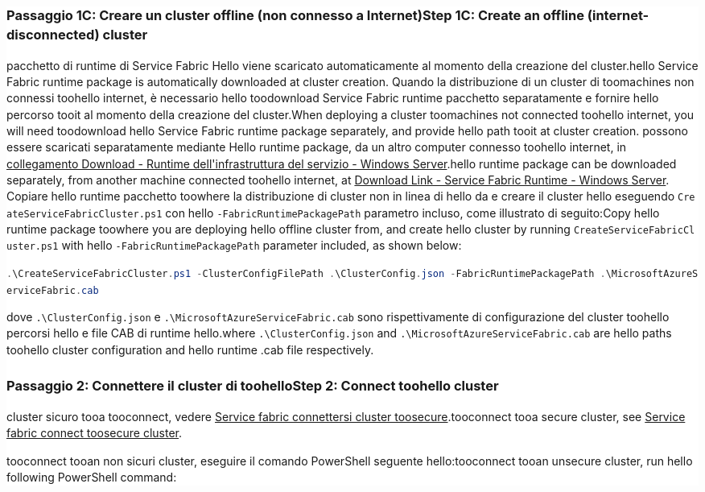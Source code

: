 ### <a name="step-1c-create-an-offline-internet-disconnected-cluster"></a><span data-ttu-id="6f5b5-146">Passaggio 1C: Creare un cluster offline (non connesso a Internet)</span><span class="sxs-lookup"><span data-stu-id="6f5b5-146">Step 1C: Create an offline (internet-disconnected) cluster</span></span>
<span data-ttu-id="6f5b5-147">pacchetto di runtime di Service Fabric Hello viene scaricato automaticamente al momento della creazione del cluster.</span><span class="sxs-lookup"><span data-stu-id="6f5b5-147">hello Service Fabric runtime package is automatically downloaded at cluster creation.</span></span> <span data-ttu-id="6f5b5-148">Quando la distribuzione di un cluster di toomachines non connessi toohello internet, è necessario hello toodownload Service Fabric runtime pacchetto separatamente e fornire hello percorso tooit al momento della creazione del cluster.</span><span class="sxs-lookup"><span data-stu-id="6f5b5-148">When deploying a cluster toomachines not connected toohello internet, you will need toodownload hello Service Fabric runtime package separately, and provide hello path tooit at cluster creation.</span></span>
<span data-ttu-id="6f5b5-149">possono essere scaricati separatamente mediante Hello runtime package, da un altro computer connesso toohello internet, in [collegamento Download - Runtime dell'infrastruttura del servizio - Windows Server](https://go.microsoft.com/fwlink/?linkid=839354).</span><span class="sxs-lookup"><span data-stu-id="6f5b5-149">hello runtime package can be downloaded separately, from another machine connected toohello internet, at [Download Link - Service Fabric Runtime - Windows Server](https://go.microsoft.com/fwlink/?linkid=839354).</span></span> <span data-ttu-id="6f5b5-150">Copiare hello runtime pacchetto toowhere la distribuzione di cluster non in linea di hello da e creare il cluster hello eseguendo `CreateServiceFabricCluster.ps1` con hello `-FabricRuntimePackagePath` parametro incluso, come illustrato di seguito:</span><span class="sxs-lookup"><span data-stu-id="6f5b5-150">Copy hello runtime package toowhere you are deploying hello offline cluster from, and create hello cluster by running `CreateServiceFabricCluster.ps1` with hello `-FabricRuntimePackagePath` parameter included, as shown below:</span></span> 

```powershell
.\CreateServiceFabricCluster.ps1 -ClusterConfigFilePath .\ClusterConfig.json -FabricRuntimePackagePath .\MicrosoftAzureServiceFabric.cab
```
<span data-ttu-id="6f5b5-151">dove `.\ClusterConfig.json` e `.\MicrosoftAzureServiceFabric.cab` sono rispettivamente di configurazione del cluster toohello percorsi hello e file CAB di runtime hello.</span><span class="sxs-lookup"><span data-stu-id="6f5b5-151">where `.\ClusterConfig.json` and `.\MicrosoftAzureServiceFabric.cab` are hello paths toohello cluster configuration and hello runtime .cab file respectively.</span></span>


### <a name="step-2-connect-toohello-cluster"></a><span data-ttu-id="6f5b5-152">Passaggio 2: Connettere il cluster di toohello</span><span class="sxs-lookup"><span data-stu-id="6f5b5-152">Step 2: Connect toohello cluster</span></span>
<span data-ttu-id="6f5b5-153">cluster sicuro tooa tooconnect, vedere [Service fabric connettersi cluster toosecure](service-fabric-connect-to-secure-cluster.md).</span><span class="sxs-lookup"><span data-stu-id="6f5b5-153">tooconnect tooa secure cluster, see [Service fabric connect toosecure cluster](service-fabric-connect-to-secure-cluster.md).</span></span>

<span data-ttu-id="6f5b5-154">tooconnect tooan non sicuri cluster, eseguire il comando PowerShell seguente hello:</span><span class="sxs-lookup"><span data-stu-id="6f5b5-154">tooconnect tooan unsecure cluster, run hello following PowerShell command:</span></span>
